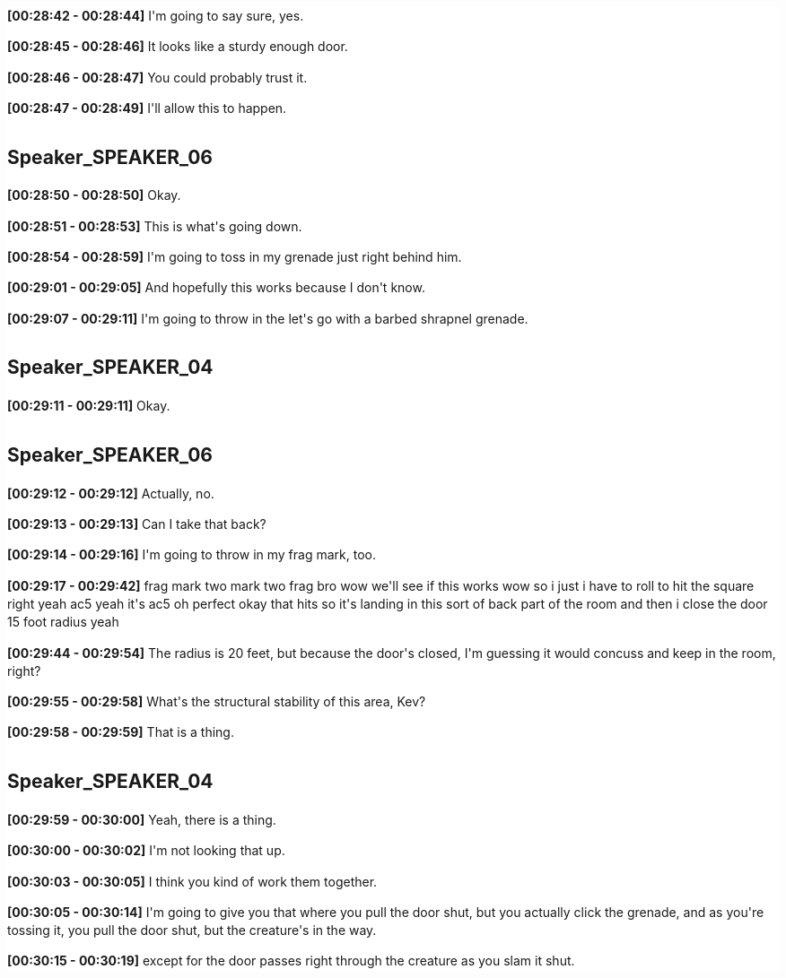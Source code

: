 **[00:28:42 - 00:28:44]** I'm going to say sure, yes.

**[00:28:45 - 00:28:46]** It looks like a sturdy enough door.

**[00:28:46 - 00:28:47]** You could probably trust it.

**[00:28:47 - 00:28:49]** I'll allow this to happen.


## Speaker_SPEAKER_06

**[00:28:50 - 00:28:50]** Okay.

**[00:28:51 - 00:28:53]** This is what's going down.

**[00:28:54 - 00:28:59]** I'm going to toss in my grenade just right behind him.

**[00:29:01 - 00:29:05]** And hopefully this works because I don't know.

**[00:29:07 - 00:29:11]** I'm going to throw in the let's go with a barbed shrapnel grenade.


## Speaker_SPEAKER_04

**[00:29:11 - 00:29:11]** Okay.


## Speaker_SPEAKER_06

**[00:29:12 - 00:29:12]** Actually, no.

**[00:29:13 - 00:29:13]** Can I take that back?

**[00:29:14 - 00:29:16]** I'm going to throw in my frag mark, too.

**[00:29:17 - 00:29:42]** frag mark two mark two frag bro wow we'll see if this works wow so i just i have to roll to hit the square right yeah ac5 yeah it's ac5 oh perfect okay that hits so it's landing in this sort of back part of the room and then i close the door 15 foot radius yeah

**[00:29:44 - 00:29:54]** The radius is 20 feet, but because the door's closed, I'm guessing it would concuss and keep in the room, right?

**[00:29:55 - 00:29:58]** What's the structural stability of this area, Kev?

**[00:29:58 - 00:29:59]** That is a thing.


## Speaker_SPEAKER_04

**[00:29:59 - 00:30:00]** Yeah, there is a thing.

**[00:30:00 - 00:30:02]** I'm not looking that up.

**[00:30:03 - 00:30:05]** I think you kind of work them together.

**[00:30:05 - 00:30:14]** I'm going to give you that where you pull the door shut, but you actually click the grenade, and as you're tossing it, you pull the door shut, but the creature's in the way.

**[00:30:15 - 00:30:19]** except for the door passes right through the creature as you slam it shut.

